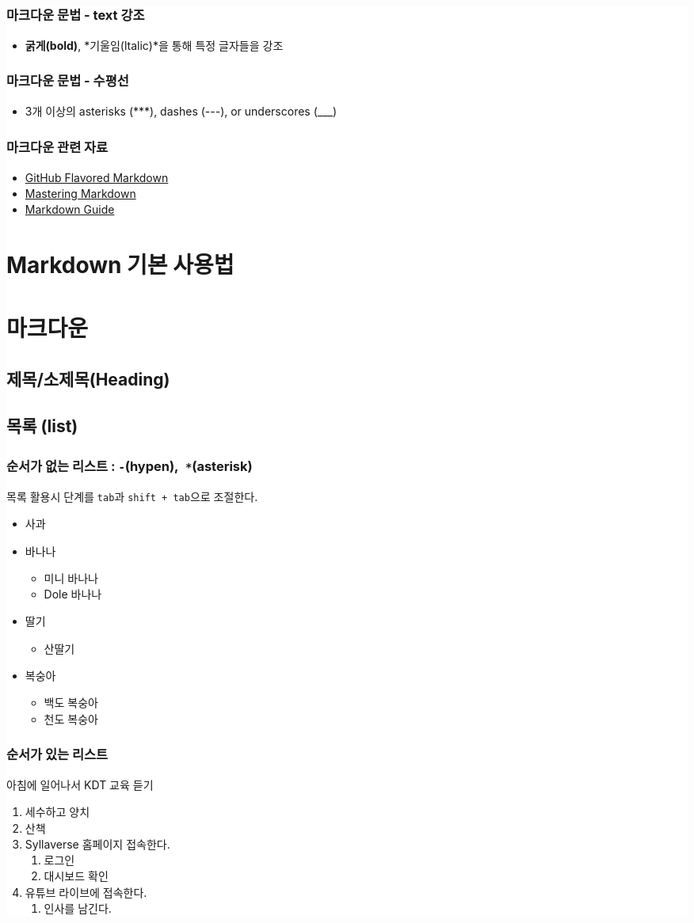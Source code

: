 

### 마크다운 문법 - text 강조

- **굵게(bold)**, *기울임(ltalic)*을 통해 특정 글자들을 강조



### 마크다운 문법 - 수평선

- 3개 이상의 asterisks (***), dashes (---), or underscores (___)



### 마크다운 관련 자료

- [GitHub Flavored Markdown](https://github.com/gfm/)
- [Mastering Markdown](https://guides.guthub.com/features/mastering-markdown/)
- [Markdown Guide](https://www.marldownguide.org/)



# Markdown 기본 사용법

# 마크다운

## 제목/소제목(Heading)



## 목록 (list)

### 순서가 없는 리스트 : `-`(hypen),` *`(asterisk)

목록 활용시 단계를 `tab`과 `shift + tab`으로 조절한다.

- 사과
- 바나나
  - 미니 바나나
  - Dole 바나나

- 딸기
  - 산딸기
- 복숭아
  - 백도 복숭아
  - 천도 복숭아

### 순서가 있는 리스트

아침에 일어나서 KDT 교육 듣기

1. 세수하고 양치
2. 산책
3. Syllaverse 홈페이지 접속한다.
   1. 로그인
   2. 대시보드 확인
4. 유튜브 라이브에 접속한다.
   1. 인사를 남긴다.
